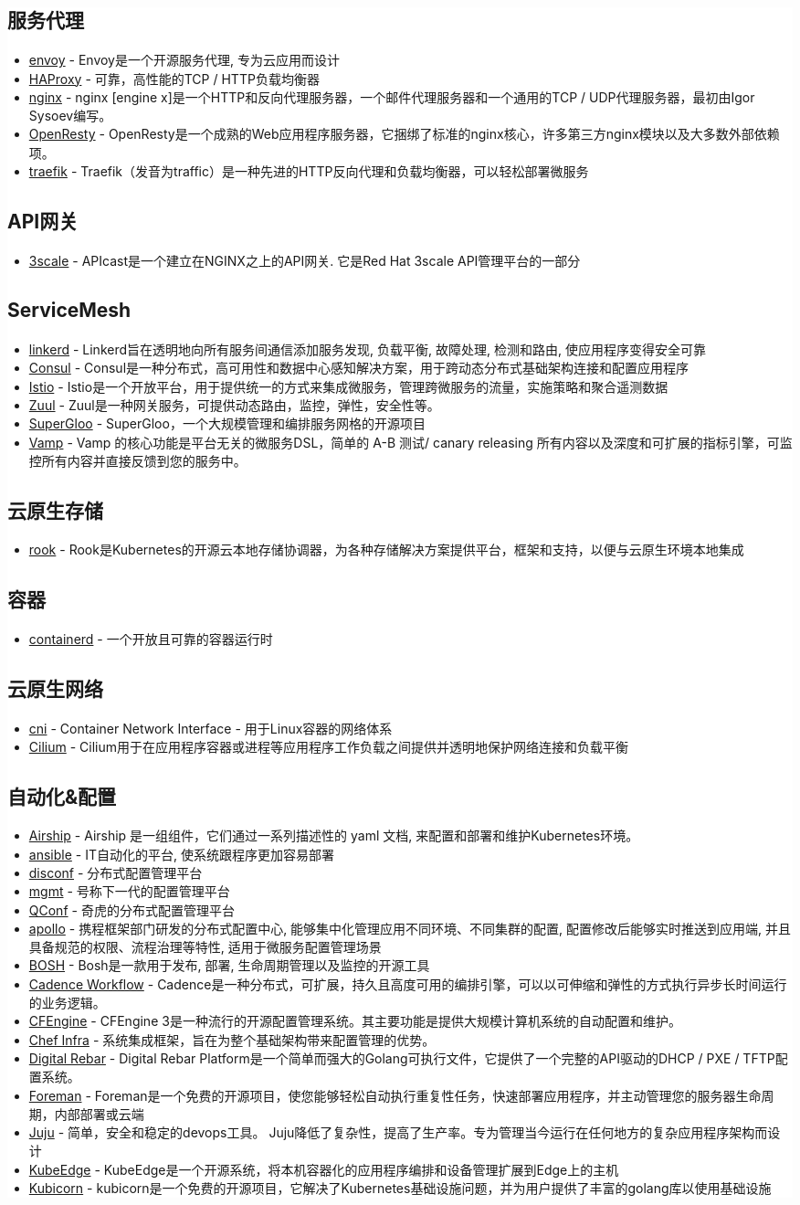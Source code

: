 ## 服务代理
* [envoy](https://github.com/envoyproxy/envoy) - Envoy是一个开源服务代理, 专为云应用而设计
* [HAProxy](https://github.com/haproxy/haproxy) - 可靠，高性能的TCP / HTTP负载均衡器
* [nginx](https://github.com/nginx/nginx) - nginx [engine x]是一个HTTP和反向代理服务器，一个邮件代理服务器和一个通用的TCP / UDP代理服务器，最初由Igor Sysoev编写。
* [OpenResty](https://github.com/openresty/openresty) - OpenResty是一个成熟的Web应用程序服务器，它捆绑了标准的nginx核心，许多第三方nginx模块以及大多数外部依赖项。
* [traefik](https://github.com/containous/traefik) - Traefik（发音为traffic）是一种先进的HTTP反向代理和负载均衡器，可以轻松部署微服务

## API网关
* [3scale](https://github.com/3scale/apicast) - APIcast是一个建立在NGINX之上的API网关. 它是Red Hat 3scale API管理平台的一部分

## ServiceMesh
* [linkerd](https://github.com/linkerd/linkerd) - Linkerd旨在透明地向所有服务间通信添加服务发现, 负载平衡, 故障处理, 检测和路由, 使应用程序变得安全可靠
* [Consul](https://github.com/hashicorp/consul) - Consul是一种分布式，高可用性和数据中心感知解决方案，用于跨动态分布式基础架构连接和配置应用程序
* [Istio](https://github.com/istio/istio) - Istio是一个开放平台，用于提供统一的方式来集成微服务，管理跨微服务的流量，实施策略和聚合遥测数据
* [Zuul](https://github.com/Netflix/zuul) - Zuul是一种网关服务，可提供动态路由，监控，弹性，安全性等。
* [SuperGloo](https://github.com/solo-io/supergloo) - SuperGloo，一个大规模管理和编排服务网格的开源项目
* [Vamp](https://github.com/magneticio/vamp) - Vamp 的核心功能是平台无关的微服务DSL，简单的 A-B 测试/ canary releasing 所有内容以及深度和可扩展的指标引擎，可监控所有内容并直接反馈到您的服务中。

## 云原生存储
* [rook](https://github.com/rook/rook) - Rook是Kubernetes的开源云本地存储协调器，为各种存储解决方案提供平台，框架和支持，以便与云原生环境本地集成

## 容器
* [containerd](https://github.com/containerd/containerd) - 一个开放且可靠的容器运行时

## 云原生网络
* [cni](https://github.com/containernetworking/cni) - Container Network Interface - 用于Linux容器的网络体系
* [Cilium](https://github.com/cilium/cilium) - Cilium用于在应用程序容器或进程等应用程序工作负载之间提供并透明地保护网络连接和负载平衡

## 自动化&配置
* [Airship](https://github.com/airshipit/treasuremap) - Airship 是一组组件，它们通过一系列描述性的 yaml 文档, 来配置和部署和维护Kubernetes环境。
* [ansible](https://github.com/ansible/ansible) - IT自动化的平台, 使系统跟程序更加容易部署
* [disconf](https://github.com/knightliao/disconf) - 分布式配置管理平台
* [mgmt](https://github.com/purpleidea/mgmt) - 号称下一代的配置管理平台
* [QConf](https://github.com/Qihoo360/QConf) - 奇虎的分布式配置管理平台
* [apollo](https://github.com/ctripcorp/apollo) - 携程框架部门研发的分布式配置中心, 能够集中化管理应用不同环境、不同集群的配置, 配置修改后能够实时推送到应用端, 并且具备规范的权限、流程治理等特性, 适用于微服务配置管理场景
* [BOSH](https://github.com/cloudfoundry/bosh) - Bosh是一款用于发布, 部署, 生命周期管理以及监控的开源工具
* [Cadence Workflow](https://github.com/uber/cadence) - Cadence是一种分布式，可扩展，持久且高度可用的编排引擎，可以以可伸缩和弹性的方式执行异步长时间运行的业务逻辑。
* [CFEngine](https://github.com/cfengine/core) - CFEngine 3是一种流行的开源配置管理系统。其主要功能是提供大规模计算机系统的自动配置和维护。
* [Chef Infra](https://github.com/chef/chef) - 系统集成框架，旨在为整个基础架构带来配置管理的优势。
* [Digital Rebar](https://github.com/digitalrebar/provision) - Digital Rebar Platform是一个简单而强大的Golang可执行文件，它提供了一个完整的API驱动的DHCP / PXE / TFTP配置系统。
* [Foreman](https://github.com/theforeman/foreman) - Foreman是一个免费的开源项目，使您能够轻松自动执行重复性任务，快速部署应用程序，并主动管理您的服务器生命周期，内部部署或云端
* [Juju](https://github.com/juju/juju) - 简单，安全和稳定的devops工具。 Juju降低了复杂性，提高了生产率。专为管理当今运行在任何地方的复杂应用程序架构而设计
* [KubeEdge](https://github.com/kubeedge/kubeedge) - KubeEdge是一个开源系统，将本机容器化的应用程序编排和设备管理扩展到Edge上的主机
* [Kubicorn](https://github.com/kubicorn/kubicorn) - kubicorn是一个免费的开源项目，它解决了Kubernetes基础设施问题，并为用户提供了丰富的golang库以使用基础设施